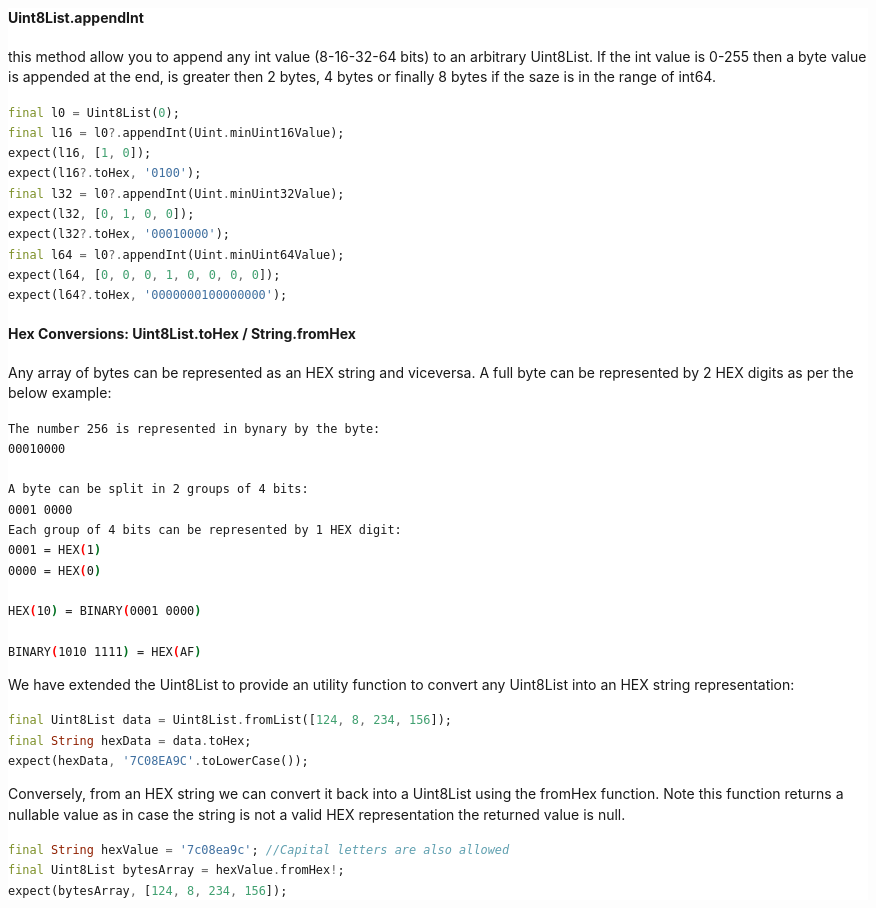 
#### Uint8List.appendInt

this method allow you to append any int value (8-16-32-64 bits) to an arbitrary Uint8List.
If the int value is 0-255 then a byte value is appended at the end, is greater then 2 bytes, 4 bytes or finally 8 bytes if the saze is in the range of int64.

```dart
final l0 = Uint8List(0);
final l16 = l0?.appendInt(Uint.minUint16Value);
expect(l16, [1, 0]);
expect(l16?.toHex, '0100');
final l32 = l0?.appendInt(Uint.minUint32Value);
expect(l32, [0, 1, 0, 0]);
expect(l32?.toHex, '00010000');
final l64 = l0?.appendInt(Uint.minUint64Value);
expect(l64, [0, 0, 0, 1, 0, 0, 0, 0]);
expect(l64?.toHex, '0000000100000000');
```

#### Hex Conversions: Uint8List.toHex / String.fromHex

Any array of bytes can be represented as an HEX string and viceversa.
A full byte can be represented by 2 HEX digits as per the below example:

```bash
The number 256 is represented in bynary by the byte:
00010000

A byte can be split in 2 groups of 4 bits:
0001 0000
Each group of 4 bits can be represented by 1 HEX digit:
0001 = HEX(1)
0000 = HEX(0)

HEX(10) = BINARY(0001 0000)

BINARY(1010 1111) = HEX(AF)
```

We have extended the Uint8List to provide an utility function to convert any Uint8List into an HEX string representation:

```dart
final Uint8List data = Uint8List.fromList([124, 8, 234, 156]);
final String hexData = data.toHex;
expect(hexData, '7C08EA9C'.toLowerCase());
```

Conversely, from an HEX string we can convert it back into a Uint8List using the fromHex function.
Note this function returns a nullable value as in case the string is not a valid HEX representation the 
returned value is null.

```dart
final String hexValue = '7c08ea9c'; //Capital letters are also allowed
final Uint8List bytesArray = hexValue.fromHex!;
expect(bytesArray, [124, 8, 234, 156]);
```
